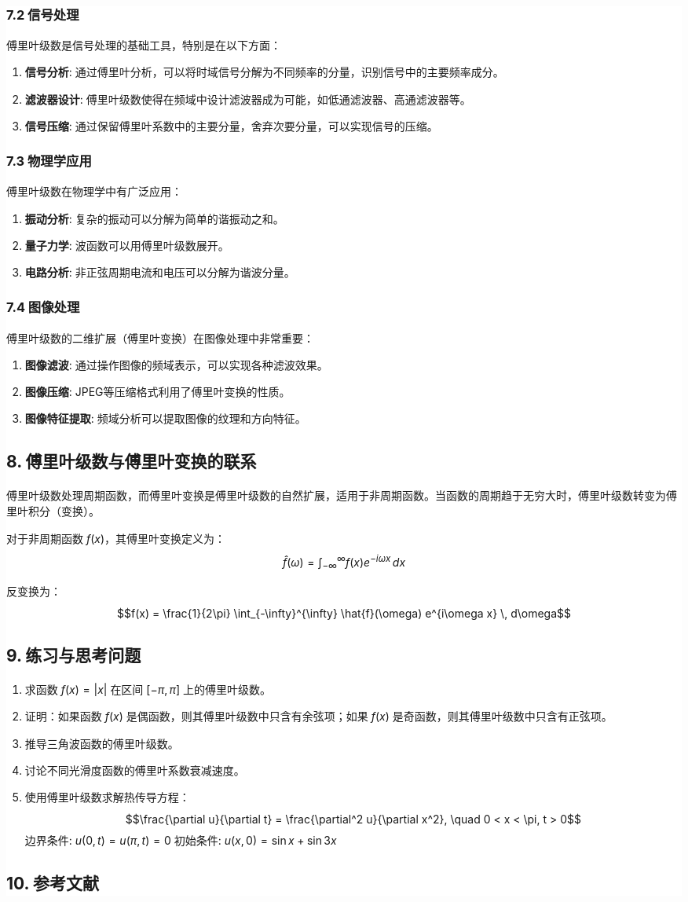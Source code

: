 ### 7.2 信号处理

傅里叶级数是信号处理的基础工具，特别是在以下方面：

1. **信号分析**: 通过傅里叶分析，可以将时域信号分解为不同频率的分量，识别信号中的主要频率成分。

2. **滤波器设计**: 傅里叶级数使得在频域中设计滤波器成为可能，如低通滤波器、高通滤波器等。

3. **信号压缩**: 通过保留傅里叶系数中的主要分量，舍弃次要分量，可以实现信号的压缩。

### 7.3 物理学应用

傅里叶级数在物理学中有广泛应用：

1. **振动分析**: 复杂的振动可以分解为简单的谐振动之和。

2. **量子力学**: 波函数可以用傅里叶级数展开。

3. **电路分析**: 非正弦周期电流和电压可以分解为谐波分量。

### 7.4 图像处理

傅里叶级数的二维扩展（傅里叶变换）在图像处理中非常重要：

1. **图像滤波**: 通过操作图像的频域表示，可以实现各种滤波效果。

2. **图像压缩**: JPEG等压缩格式利用了傅里叶变换的性质。

3. **图像特征提取**: 频域分析可以提取图像的纹理和方向特征。

## 8. 傅里叶级数与傅里叶变换的联系

傅里叶级数处理周期函数，而傅里叶变换是傅里叶级数的自然扩展，适用于非周期函数。当函数的周期趋于无穷大时，傅里叶级数转变为傅里叶积分（变换）。

对于非周期函数 $f(x)$，其傅里叶变换定义为：
$$\hat{f}(\omega) = \int_{-\infty}^{\infty} f(x) e^{-i\omega x} \, dx$$

反变换为：
$$f(x) = \frac{1}{2\pi} \int_{-\infty}^{\infty} \hat{f}(\omega) e^{i\omega x} \, d\omega$$

## 9. 练习与思考问题

1. 求函数 $f(x) = |x|$ 在区间 $[-\pi, \pi]$ 上的傅里叶级数。

2. 证明：如果函数 $f(x)$ 是偶函数，则其傅里叶级数中只含有余弦项；如果 $f(x)$ 是奇函数，则其傅里叶级数中只含有正弦项。

3. 推导三角波函数的傅里叶级数。

4. 讨论不同光滑度函数的傅里叶系数衰减速度。

5. 使用傅里叶级数求解热传导方程：
   $$\frac{\partial u}{\partial t} = \frac{\partial^2 u}{\partial x^2}, \quad 0 < x < \pi, t > 0$$
   边界条件: $u(0,t) = u(\pi,t) = 0$
   初始条件: $u(x,0) = \sin x + \sin 3x$

## 10. 参考文献
